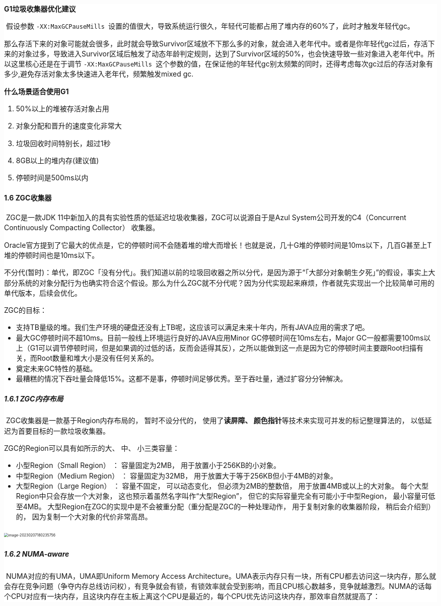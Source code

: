 **G1垃圾收集器优化建议**

​	假设参数 `-XX:MaxGCPauseMills `设置的值很大，导致系统运行很久，年轻代可能都占用了堆内存的60%了，此时才触发年轻代gc。

那么存活下来的对象可能就会很多，此时就会导致Survivor区域放不下那么多的对象，就会进入老年代中。或者是你年轻代gc过后，存活下来的对象过多，导致进入Survivor区域后触发了动态年龄判定规则，达到了Survivor区域的50%，也会快速导致一些对象进入老年代中。所以这里核心还是在于调节 `-XX:MaxGCPauseMills `这个参数的值，在保证他的年轻代gc别太频繁的同时，还得考虑每次gc过后的存活对象有多少,避免存活对象太多快速进入老年代，频繁触发mixed gc.

**什么场景适合使用G1**

1. 50%以上的堆被存活对象占用

2. 对象分配和晋升的速度变化非常大

3. 垃圾回收时间特别长，超过1秒

4. 8GB以上的堆内存(建议值)

5. 停顿时间是500ms以内

   

#### 1.6 ZGC收集器

​	ZGC是一款JDK 11中新加入的具有实验性质的低延迟垃圾收集器，ZGC可以说源自于是Azul System公司开发的C4（Concurrent Continuously Compacting Collector） 收集器。

​	Oracle官方提到了它最大的优点是，它的停顿时间不会随着堆的增大而增长！也就是说，几十G堆的停顿时间是10ms以下，几百G甚至上T堆的停顿时间也是10ms以下。

​	不分代(暂时)：单代，即ZGC「没有分代」。我们知道以前的垃圾回收器之所以分代，是因为源于“「大部分对象朝生夕死」”的假设，事实上大部分系统的对象分配行为也确实符合这个假设。那么为什么ZGC就不分代呢？因为分代实现起来麻烦，作者就先实现出一个比较简单可用的单代版本，后续会优化。

ZGC的目标：
- 支持TB量级的堆。我们生产环境的硬盘还没有上TB呢，这应该可以满足未来十年内，所有JAVA应用的需求了吧。 
- 最大GC停顿时间不超10ms。目前一般线上环境运行良好的JAVA应用Minor GC停顿时间在10ms左右，Major GC一般都需要100ms以上（G1可以调节停顿时间，但是如果调的过低的话，反而会适得其反），之所以能做到这一点是因为它的停顿时间主要跟Root扫描有关，而Root数量和堆大小是没有任何关系的。 
- 奠定未来GC特性的基础。
- 最糟糕的情况下吞吐量会降低15%。这都不是事，停顿时间足够优秀。至于吞吐量，通过扩容分分钟解决。



##### 1.6.1 ZGC内存布局

​	ZGC收集器是一款基于Region内存布局的， 暂时不设分代的， 使用了**读屏障、 颜色指针**等技术来实现可并发的标记整理算法的， 以低延迟为首要目标的一款垃圾收集器。

ZGC的Region可以具有如所示的大、 中、 小三类容量：

- 小型Region（Small Region） ： 容量固定为2MB， 用于放置小于256KB的小对象。
- 中型Region（Medium Region） ： 容量固定为32MB， 用于放置大于等于256KB但小于4MB的对象。
- 大型Region（Large Region） ： 容量不固定， 可以动态变化， 但必须为2MB的整数倍， 用于放置4MB或以上的大对象。 每个大型Region中只会存放一个大对象， 这也预示着虽然名字叫作“大型Region”， 但它的实际容量完全有可能小于中型Region， 最小容量可低至4MB。 大型Region在ZGC的实现中是不会被重分配（重分配是ZGC的一种处理动作， 用于复制对象的收集器阶段， 稍后会介绍到）的， 因为复制一个大对象的代价非常高昂。

<img src="http://img.zouyh.top/article-img/20240917135031236.png" alt="image-20230207180235756" style="zoom:50%;" />

##### 1.6.2 NUMA-aware

​	NUMA对应的有UMA，UMA即Uniform Memory Access Architecture。UMA表示内存只有一块，所有CPU都去访问这一块内存，那么就会存在竞争问题（争夺内存总线访问权），有竞争就会有锁，有锁效率就会受到影响，而且CPU核心数越多，竞争就越激烈。NUMA的话每个CPU对应有一块内存，且这块内存在主板上离这个CPU是最近的，每个CPU优先访问这块内存，那效率自然就提高了：
